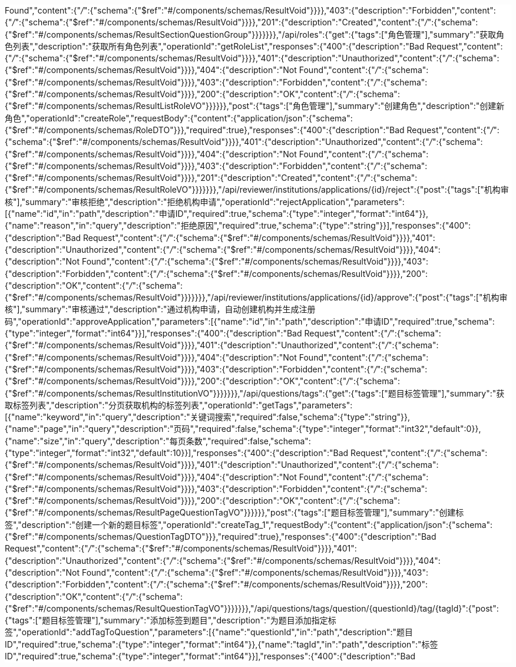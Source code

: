 Found","content":{"*/*":{"schema":{"$ref":"#/components/schemas/ResultVoid"}}}},"403":{"description":"Forbidden","content":{"*/*":{"schema":{"$ref":"#/components/schemas/ResultVoid"}}}},"201":{"description":"Created","content":{"*/*":{"schema":{"$ref":"#/components/schemas/ResultSectionQuestionGroup"}}}}}}},"/api/roles":{"get":{"tags":["角色管理"],"summary":"获取角色列表","description":"获取所有角色列表","operationId":"getRoleList","responses":{"400":{"description":"Bad Request","content":{"*/*":{"schema":{"$ref":"#/components/schemas/ResultVoid"}}}},"401":{"description":"Unauthorized","content":{"*/*":{"schema":{"$ref":"#/components/schemas/ResultVoid"}}}},"404":{"description":"Not Found","content":{"*/*":{"schema":{"$ref":"#/components/schemas/ResultVoid"}}}},"403":{"description":"Forbidden","content":{"*/*":{"schema":{"$ref":"#/components/schemas/ResultVoid"}}}},"200":{"description":"OK","content":{"*/*":{"schema":{"$ref":"#/components/schemas/ResultListRoleVO"}}}}}},"post":{"tags":["角色管理"],"summary":"创建角色","description":"创建新角色","operationId":"createRole","requestBody":{"content":{"application/json":{"schema":{"$ref":"#/components/schemas/RoleDTO"}}},"required":true},"responses":{"400":{"description":"Bad Request","content":{"*/*":{"schema":{"$ref":"#/components/schemas/ResultVoid"}}}},"401":{"description":"Unauthorized","content":{"*/*":{"schema":{"$ref":"#/components/schemas/ResultVoid"}}}},"404":{"description":"Not Found","content":{"*/*":{"schema":{"$ref":"#/components/schemas/ResultVoid"}}}},"403":{"description":"Forbidden","content":{"*/*":{"schema":{"$ref":"#/components/schemas/ResultVoid"}}}},"201":{"description":"Created","content":{"*/*":{"schema":{"$ref":"#/components/schemas/ResultRoleVO"}}}}}}},"/api/reviewer/institutions/applications/{id}/reject":{"post":{"tags":["机构审核"],"summary":"审核拒绝","description":"拒绝机构申请","operationId":"rejectApplication","parameters":[{"name":"id","in":"path","description":"申请ID","required":true,"schema":{"type":"integer","format":"int64"}},{"name":"reason","in":"query","description":"拒绝原因","required":true,"schema":{"type":"string"}}],"responses":{"400":{"description":"Bad Request","content":{"*/*":{"schema":{"$ref":"#/components/schemas/ResultVoid"}}}},"401":{"description":"Unauthorized","content":{"*/*":{"schema":{"$ref":"#/components/schemas/ResultVoid"}}}},"404":{"description":"Not Found","content":{"*/*":{"schema":{"$ref":"#/components/schemas/ResultVoid"}}}},"403":{"description":"Forbidden","content":{"*/*":{"schema":{"$ref":"#/components/schemas/ResultVoid"}}}},"200":{"description":"OK","content":{"*/*":{"schema":{"$ref":"#/components/schemas/ResultVoid"}}}}}}},"/api/reviewer/institutions/applications/{id}/approve":{"post":{"tags":["机构审核"],"summary":"审核通过","description":"通过机构申请，自动创建机构并生成注册码","operationId":"approveApplication","parameters":[{"name":"id","in":"path","description":"申请ID","required":true,"schema":{"type":"integer","format":"int64"}}],"responses":{"400":{"description":"Bad Request","content":{"*/*":{"schema":{"$ref":"#/components/schemas/ResultVoid"}}}},"401":{"description":"Unauthorized","content":{"*/*":{"schema":{"$ref":"#/components/schemas/ResultVoid"}}}},"404":{"description":"Not Found","content":{"*/*":{"schema":{"$ref":"#/components/schemas/ResultVoid"}}}},"403":{"description":"Forbidden","content":{"*/*":{"schema":{"$ref":"#/components/schemas/ResultVoid"}}}},"200":{"description":"OK","content":{"*/*":{"schema":{"$ref":"#/components/schemas/ResultInstitutionVO"}}}}}}},"/api/questions/tags":{"get":{"tags":["题目标签管理"],"summary":"获取标签列表","description":"分页获取机构的标签列表","operationId":"getTags","parameters":[{"name":"keyword","in":"query","description":"关键词搜索","required":false,"schema":{"type":"string"}},{"name":"page","in":"query","description":"页码","required":false,"schema":{"type":"integer","format":"int32","default":0}},{"name":"size","in":"query","description":"每页条数","required":false,"schema":{"type":"integer","format":"int32","default":10}}],"responses":{"400":{"description":"Bad Request","content":{"*/*":{"schema":{"$ref":"#/components/schemas/ResultVoid"}}}},"401":{"description":"Unauthorized","content":{"*/*":{"schema":{"$ref":"#/components/schemas/ResultVoid"}}}},"404":{"description":"Not Found","content":{"*/*":{"schema":{"$ref":"#/components/schemas/ResultVoid"}}}},"403":{"description":"Forbidden","content":{"*/*":{"schema":{"$ref":"#/components/schemas/ResultVoid"}}}},"200":{"description":"OK","content":{"*/*":{"schema":{"$ref":"#/components/schemas/ResultPageQuestionTagVO"}}}}}},"post":{"tags":["题目标签管理"],"summary":"创建标签","description":"创建一个新的题目标签","operationId":"createTag_1","requestBody":{"content":{"application/json":{"schema":{"$ref":"#/components/schemas/QuestionTagDTO"}}},"required":true},"responses":{"400":{"description":"Bad Request","content":{"*/*":{"schema":{"$ref":"#/components/schemas/ResultVoid"}}}},"401":{"description":"Unauthorized","content":{"*/*":{"schema":{"$ref":"#/components/schemas/ResultVoid"}}}},"404":{"description":"Not Found","content":{"*/*":{"schema":{"$ref":"#/components/schemas/ResultVoid"}}}},"403":{"description":"Forbidden","content":{"*/*":{"schema":{"$ref":"#/components/schemas/ResultVoid"}}}},"200":{"description":"OK","content":{"*/*":{"schema":{"$ref":"#/components/schemas/ResultQuestionTagVO"}}}}}}},"/api/questions/tags/question/{questionId}/tag/{tagId}":{"post":{"tags":["题目标签管理"],"summary":"添加标签到题目","description":"为题目添加指定标签","operationId":"addTagToQuestion","parameters":[{"name":"questionId","in":"path","description":"题目ID","required":true,"schema":{"type":"integer","format":"int64"}},{"name":"tagId","in":"path","description":"标签ID","required":true,"schema":{"type":"integer","format":"int64"}}],"responses":{"400":{"description":"Bad
